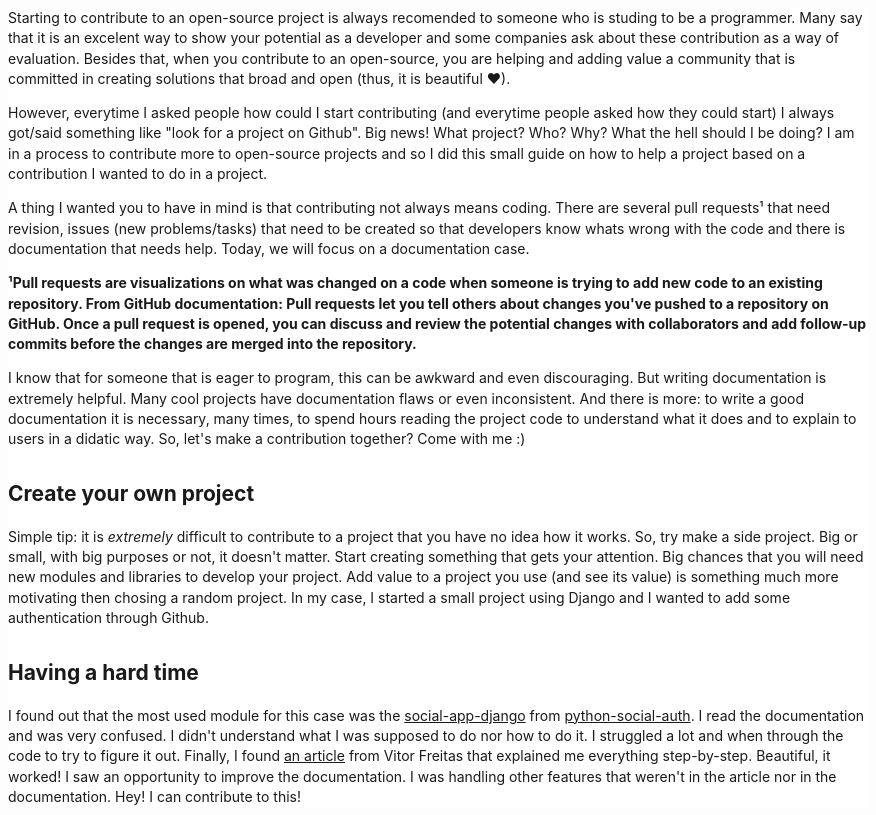 Starting to contribute to an open-source project is always recomended to someone who is studing to be a programmer. 
Many say that it is an excelent way to show your potential as a developer and 
some companies ask about these contribution as a way of evaluation. 
Besides that, when you contribute to an open-source, you are helping and adding value a community that is 
committed in creating solutions that broad and open (thus, it is beautiful ❤).

However, everytime I asked people how could I start contributing (and everytime people asked how they could start) I always 
got/said something like "look for a project on Github". Big news! What project? Who? Why? What the hell should I be doing?
I am in a process to contribute more to open-source projects and so I did this small guide on how to help a project based on 
a contribution I wanted to do in a project.

A thing I wanted you to have in mind is that contributing not always means coding. There are several pull requests¹ that need revision, issues (new problems/tasks) that need to be created so that developers know whats wrong with the code and there is 
documentation that needs help. Today, we will focus on a documentation case.

**¹Pull requests are visualizations on what was changed on a code when someone is trying to add new code to an existing repository. From GitHub documentation: Pull requests let you tell others about changes you've pushed to a repository on GitHub. Once a pull request is opened, you can discuss and review the potential changes with collaborators and add follow-up commits before the changes are merged into the repository.**

I know that for someone that is eager to program, this can be awkward and even discouraging. But writing documentation is extremely helpful. Many cool projects have documentation flaws or even inconsistent. And there is more: to write a good 
documentation it is necessary, many times, to spend hours reading the project code to understand what it does and to 
explain to users in a didatic way. So, let's make a contribution together? Come with me :)

## Create your own project

Simple tip: it is *extremely* difficult to contribute to a project that you have no idea how it works. So, try make a side project. Big or small, with big purposes or not, it doesn't matter. Start creating something that gets your attention. Big chances that you will need new modules and libraries to develop your project. Add value to a project you use (and see its value) 
is something much more motivating then chosing a random project. In my case, I started a small project using Django and I wanted 
to add some authentication through Github. 

## Having a hard time

I found out that the most used module for this case was the [social-app-django](https://github.com/python-social-auth/social-app-django)
from [python-social-auth](https://github.com/python-social-auth/social-app-django). I read the documentation 
and was very confused. I didn't understand what I was supposed to do nor how to do it. I struggled a lot and when through the 
code to try to figure it out. Finally, I found [an article](https://github.com/python-social-auth/social-app-django) from Vitor Freitas that explained me everything step-by-step. 
Beautiful, it worked! I saw an opportunity to improve the documentation. I was handling other features that weren't in 
the article nor in the documentation. Hey! I can contribute to this!
